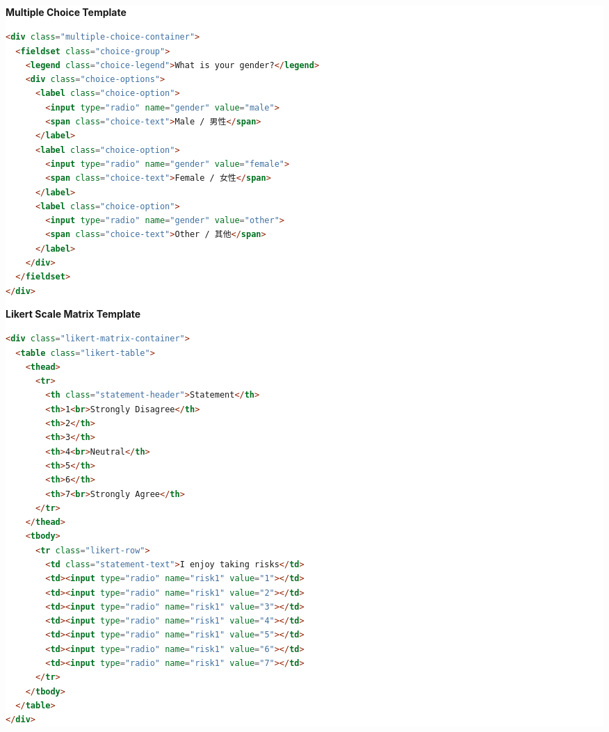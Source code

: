 **Multiple Choice Template**
```html
<div class="multiple-choice-container">
  <fieldset class="choice-group">
    <legend class="choice-legend">What is your gender?</legend>
    <div class="choice-options">
      <label class="choice-option">
        <input type="radio" name="gender" value="male">
        <span class="choice-text">Male / 男性</span>
      </label>
      <label class="choice-option">
        <input type="radio" name="gender" value="female">
        <span class="choice-text">Female / 女性</span>
      </label>
      <label class="choice-option">
        <input type="radio" name="gender" value="other">
        <span class="choice-text">Other / 其他</span>
      </label>
    </div>
  </fieldset>
</div>
```

**Likert Scale Matrix Template**
```html
<div class="likert-matrix-container">
  <table class="likert-table">
    <thead>
      <tr>
        <th class="statement-header">Statement</th>
        <th>1<br>Strongly Disagree</th>
        <th>2</th>
        <th>3</th>
        <th>4<br>Neutral</th>
        <th>5</th>
        <th>6</th>
        <th>7<br>Strongly Agree</th>
      </tr>
    </thead>
    <tbody>
      <tr class="likert-row">
        <td class="statement-text">I enjoy taking risks</td>
        <td><input type="radio" name="risk1" value="1"></td>
        <td><input type="radio" name="risk1" value="2"></td>
        <td><input type="radio" name="risk1" value="3"></td>
        <td><input type="radio" name="risk1" value="4"></td>
        <td><input type="radio" name="risk1" value="5"></td>
        <td><input type="radio" name="risk1" value="6"></td>
        <td><input type="radio" name="risk1" value="7"></td>
      </tr>
    </tbody>
  </table>
</div>
```
